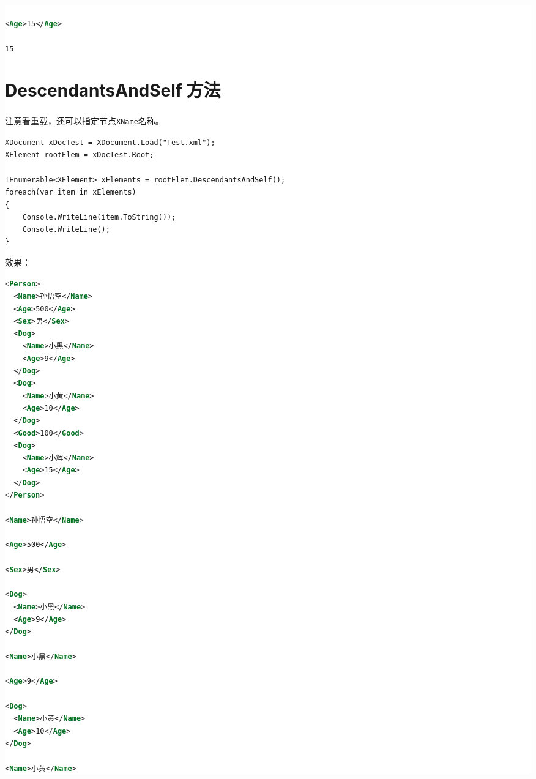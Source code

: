 ```xml

<Age>15</Age>

15
```

# DescendantsAndSelf 方法

注意看重载，还可以指定节点`XName`名称。

```Csharp
XDocument xDocTest = XDocument.Load("Test.xml");
XElement rootElem = xDocTest.Root;

IEnumerable<XElement> xElements = rootElem.DescendantsAndSelf();
foreach(var item in xElements)
{
    Console.WriteLine(item.ToString());
    Console.WriteLine();
}
```
效果：

```xml
<Person>
  <Name>孙悟空</Name>
  <Age>500</Age>
  <Sex>男</Sex>
  <Dog>
    <Name>小黑</Name>
    <Age>9</Age>
  </Dog>
  <Dog>
    <Name>小黄</Name>
    <Age>10</Age>
  </Dog>
  <Good>100</Good>
  <Dog>
    <Name>小辉</Name>
    <Age>15</Age>
  </Dog>
</Person>

<Name>孙悟空</Name>

<Age>500</Age>

<Sex>男</Sex>

<Dog>
  <Name>小黑</Name>
  <Age>9</Age>
</Dog>

<Name>小黑</Name>

<Age>9</Age>

<Dog>
  <Name>小黄</Name>
  <Age>10</Age>
</Dog>

<Name>小黄</Name>
```